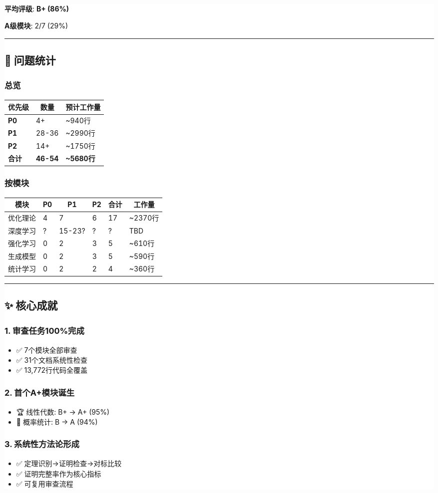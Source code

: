 **平均评级**: **B+ (86%)**

**A级模块**: 2/7 (29%)

---

## 🎯 问题统计

### 总览

| 优先级 | 数量 | 预计工作量 |
|--------|------|-----------|
| **P0** | 4+ | ~940行 |
| **P1** | 28-36 | ~2990行 |
| **P2** | 14+ | ~1750行 |
| **合计** | **46-54** | **~5680行** |

### 按模块

| 模块 | P0 | P1 | P2 | 合计 | 工作量 |
|------|----|----|----|----|--------|
| 优化理论 | 4 | 7 | 6 | 17 | ~2370行 |
| 深度学习 | ? | 15-23? | ? | ? | TBD |
| 强化学习 | 0 | 2 | 3 | 5 | ~610行 |
| 生成模型 | 0 | 2 | 3 | 5 | ~590行 |
| 统计学习 | 0 | 2 | 2 | 4 | ~360行 |

---

## ✨ 核心成就

### 1. 审查任务100%完成

- ✅ 7个模块全部审查
- ✅ 31个文档系统性检查
- ✅ 13,772行代码全覆盖

### 2. 首个A+模块诞生

- 🏆 线性代数: B+ → A+ (95%)
- 🎉 概率统计: B → A (94%)

### 3. 系统性方法论形成

- ✅ 定理识别→证明检查→对标比较
- ✅ 证明完整率作为核心指标
- ✅ 可复用审查流程
